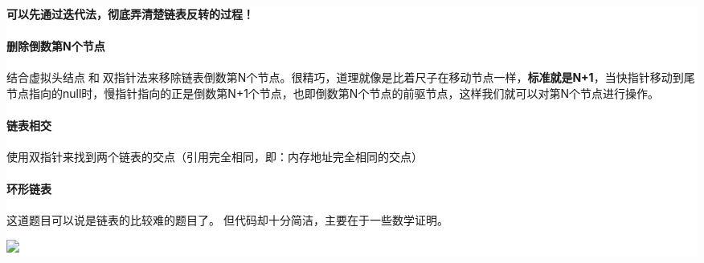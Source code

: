 **可以先通过迭代法，彻底弄清楚链表反转的过程！**

#### 删除倒数第N个节点

结合虚拟头结点 和 双指针法来移除链表倒数第N个节点。很精巧，道理就像是比着尺子在移动节点一样，**标准就是N+1**，当快指针移动到尾节点指向的null时，慢指针指向的正是倒数第N+1个节点，也即倒数第N个节点的前驱节点，这样我们就可以对第N个节点进行操作。

#### 链表相交

使用双指针来找到两个链表的交点（引用完全相同，即：内存地址完全相同的交点）

#### 环形链表

这道题目可以说是链表的比较难的题目了。 但代码却十分简洁，主要在于一些数学证明。

![](https://code-thinking-1253855093.file.myqcloud.com/pics/%E9%93%BE%E8%A1%A8%E6%80%BB%E7%BB%93.png)